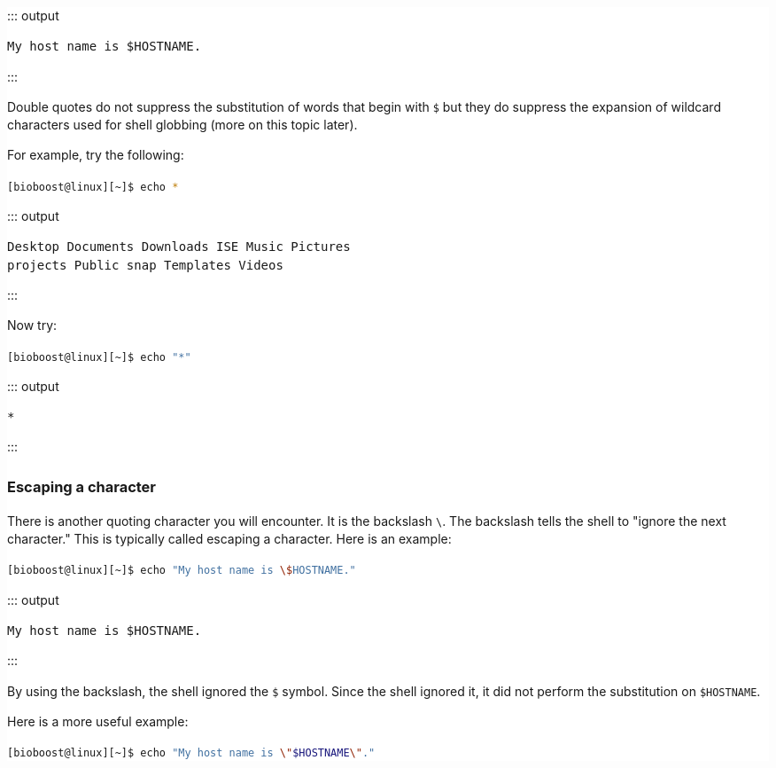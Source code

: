 ::: output
<pre>
My host name is $HOSTNAME.
</pre>
:::

Double quotes do not suppress the substitution of words that begin with `$` but they do suppress the expansion of wildcard characters used for shell globbing (more on this topic later).

For example, try the following:

```bash
[bioboost@linux][~]$ echo *
```

::: output
<pre>
Desktop Documents Downloads ISE Music Pictures
projects Public snap Templates Videos
</pre>
:::

Now try:

```bash
[bioboost@linux][~]$ echo "*"
```

::: output
<pre>
*
</pre>
:::

### Escaping a character

There is another quoting character you will encounter. It is the backslash `\`. The backslash tells the shell to "ignore the next character." This is typically called escaping a character. Here is an example:

```bash
[bioboost@linux][~]$ echo "My host name is \$HOSTNAME."
```

::: output
<pre>
My host name is $HOSTNAME.
</pre>
:::

By using the backslash, the shell ignored the `$` symbol. Since the shell ignored it, it did not perform the substitution on `$HOSTNAME`.

Here is a more useful example:

```bash
[bioboost@linux][~]$ echo "My host name is \"$HOSTNAME\"."
```
